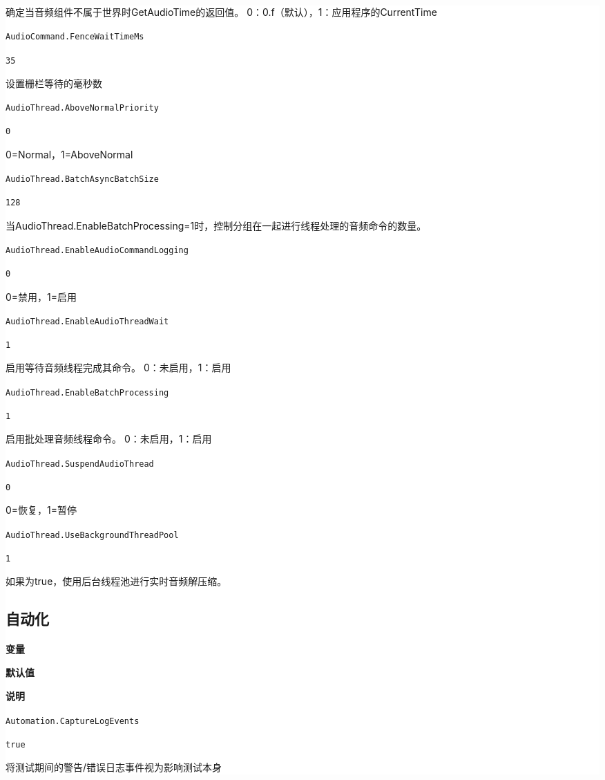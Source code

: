 确定当音频组件不属于世界时GetAudioTime的返回值。 0：0.f（默认），1：应用程序的CurrentTime

`AudioCommand.FenceWaitTimeMs`

`35`

设置栅栏等待的毫秒数

`AudioThread.AboveNormalPriority`

`0`

0=Normal，1=AboveNormal

`AudioThread.BatchAsyncBatchSize`

`128`

当AudioThread.EnableBatchProcessing=1时，控制分组在一起进行线程处理的音频命令的数量。

`AudioThread.EnableAudioCommandLogging`

`0`

0=禁用，1=启用

`AudioThread.EnableAudioThreadWait`

`1`

启用等待音频线程完成其命令。 0：未启用，1：启用

`AudioThread.EnableBatchProcessing`

`1`

启用批处理音频线程命令。 0：未启用，1：启用

`AudioThread.SuspendAudioThread`

`0`

0=恢复，1=暂停

`AudioThread.UseBackgroundThreadPool`

`1`

如果为true，使用后台线程池进行实时音频解压缩。

## 自动化

**变量**

**默认值**

**说明**

`Automation.CaptureLogEvents`

`true`

将测试期间的警告/错误日志事件视为影响测试本身
